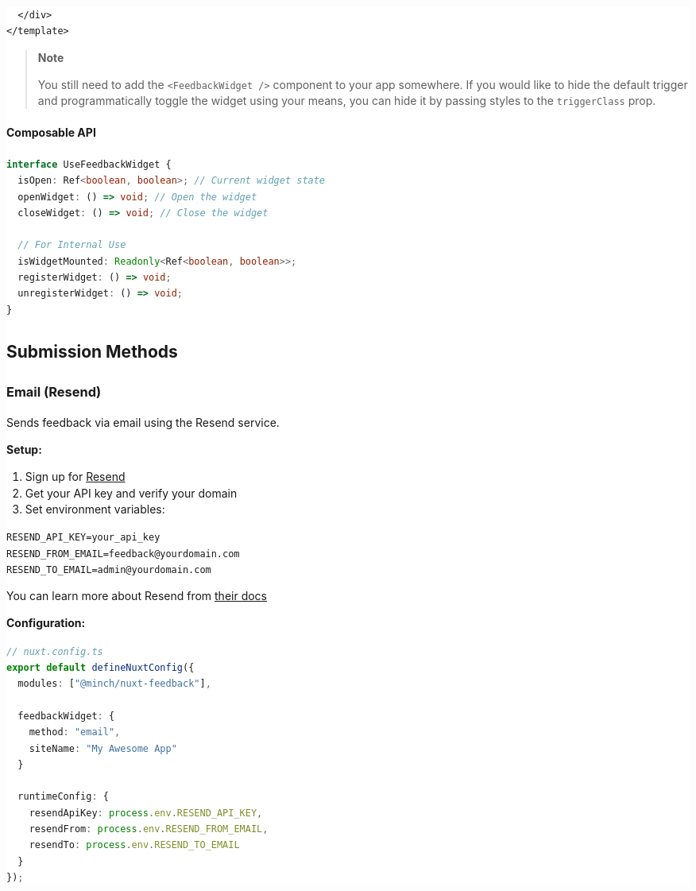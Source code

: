 ```vue
  </div>
</template>
```

> **Note**
>
> You still need to add the `<FeedbackWidget />` component to your app somewhere. If you would like to hide the default trigger and programmatically toggle the widget using your means, you can hide it by passing styles to the `triggerClass` prop.

#### Composable API

```ts
interface UseFeedbackWidget {
  isOpen: Ref<boolean, boolean>; // Current widget state
  openWidget: () => void; // Open the widget
  closeWidget: () => void; // Close the widget

  // For Internal Use
  isWidgetMounted: Readonly<Ref<boolean, boolean>>;
  registerWidget: () => void;
  unregisterWidget: () => void;
}
```

## Submission Methods

### Email (Resend)

Sends feedback via email using the Resend service.

**Setup:**

1. Sign up for [Resend](https://resend.com)
2. Get your API key and verify your domain
3. Set environment variables:

```env
RESEND_API_KEY=your_api_key
RESEND_FROM_EMAIL=feedback@yourdomain.com
RESEND_TO_EMAIL=admin@yourdomain.com
```

You can learn more about Resend from [their docs](https://resend.com/docs)

**Configuration:**

```ts
// nuxt.config.ts
export default defineNuxtConfig({
  modules: ["@minch/nuxt-feedback"],

  feedbackWidget: {
    method: "email",
    siteName: "My Awesome App"
  }

  runtimeConfig: {
    resendApiKey: process.env.RESEND_API_KEY,
    resendFrom: process.env.RESEND_FROM_EMAIL,
    resendTo: process.env.RESEND_TO_EMAIL
  }
});
```


[npm-version-src]: https://img.shields.io/npm/v/@minch/nuxt-feedback/latest.svg?style=flat&colorA=020420&colorB=00DC82
[npm-version-href]: https://npmjs.com/package/@minch/nuxt-feedback
[license-src]: https://img.shields.io/npm/l/@minch/nuxt-feedback.svg?style=flat&colorA=020420&colorB=00DC82
[license-href]: https://npmjs.com/package/@minch/nuxt-feedback
[nuxt-src]: https://img.shields.io/badge/Nuxt-020420?logo=nuxt
[nuxt-href]: https://nuxt.com